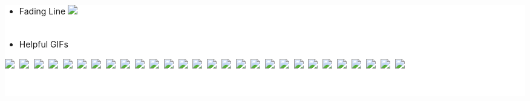 - Fading Line
  <img src="https://user-images.githubusercontent.com/74038190/212284100-561aa473-3905-4a80-b561-0d28506553ee.gif" width="700">
  <br><br>

- Helpful GIFs
<div align="">
   <img src="https://user-images.githubusercontent.com/74038190/235223585-049a7ac0-b529-416d-b504-ed24aea7d99b.gif" width="75">&nbsp; 
   <img src="https://user-images.githubusercontent.com/74038190/235223599-0eadbd7c-c916-4f24-af9d-9242730e6172.gif" width="75">&nbsp; 
   <img src="https://user-images.githubusercontent.com/74038190/235223604-c9f38e6d-e9df-4608-abeb-ae7fbdf46bfd.gif" width="75">&nbsp; 
   <img src="https://user-images.githubusercontent.com/74038190/236119650-f49991cf-21c3-46ef-a947-760ab27a10d0.gif" width="75">&nbsp;
   <img src="https://github.com/Anmol-Baranwal/Cool-GIFs-For-GitHub/assets/74038190/76036311-c8ea-4247-8bf8-a7077623036c" width="75">&nbsp;
   <img src="https://github.com/Anmol-Baranwal/Cool-GIFs-For-GitHub/assets/74038190/9c351cb9-c9a2-4b20-8420-e96b8331a53b" width="75">&nbsp;
   <img src="https://github.com/Anmol-Baranwal/Cool-GIFs-For-GitHub/assets/74038190/4b38a8c7-dd8d-4199-9eec-cb4ac20414d6" width="75">&nbsp; 
   <img src="https://github.com/Anmol-Baranwal/Cool-GIFs-For-GitHub/assets/74038190/406eb3e6-caba-401d-93c8-e0a7941c84b9" width="75">&nbsp;
   <img src="https://github.com/Anmol-Baranwal/Cool-GIFs-For-GitHub/assets/74038190/87b72768-3740-4648-b118-c3164ff654cd" width="75">&nbsp; 
   <img src="https://github.com/Anmol-Baranwal/Cool-GIFs-For-GitHub/assets/74038190/34376b0e-4ae2-4278-9d3d-82e8016a87d6" width="75">&nbsp;
   <img src="https://github.com/Anmol-Baranwal/Cool-GIFs-For-GitHub/assets/74038190/f7ba88c3-6090-48bc-919d-39c17944ea04" width="75">&nbsp;
   <img src="https://github.com/Anmol-Baranwal/Cool-GIFs-For-GitHub/assets/74038190/6f564d9a-467a-4bba-ad3a-8527c8ab79ae" width="75">&nbsp;
   <img src="https://github.com/Anmol-Baranwal/Cool-GIFs-For-GitHub/assets/74038190/e379a33a-b428-4385-b44f-3da16e7bac9f" width="75">&nbsp;
   <img src="https://github.com/Anmol-Baranwal/Cool-GIFs-For-GitHub/assets/74038190/761f4c99-eda3-4c9a-a4ec-2b6311e2433a" width="75">&nbsp;
   <img src="https://github.com/Anmol-Baranwal/Cool-GIFs-For-GitHub/assets/74038190/baf52aa6-ff71-412d-9607-db8feb17874b" width="75">&nbsp;
   <img src="https://github.com/Anmol-Baranwal/Cool-GIFs-For-GitHub/assets/74038190/2c79649a-b04c-4c78-998f-c126db48305c" width="75">&nbsp;
   <img src="https://github.com/Anmol-Baranwal/Cool-GIFs-For-GitHub/assets/74038190/fa83eeb9-f4e2-4d85-93f0-688af11babf8" width="75">&nbsp;
   <img src="https://github.com/Anmol-Baranwal/Cool-GIFs-For-GitHub/assets/74038190/4503d891-510a-4ebd-94c4-ef8958a2e8d4" width="75">&nbsp;
   <img src="https://github.com/Anmol-Baranwal/Cool-GIFs-For-GitHub/assets/74038190/7bb1e704-6026-48f9-8435-2f4d40101348" width="75">&nbsp;
   <img src="https://github.com/Anmol-Baranwal/Cool-GIFs-For-GitHub/assets/74038190/c727c530-7192-4c94-b491-bb9f1502a5e6" width="75">&nbsp;
   <img src="https://github.com/Anmol-Baranwal/Cool-GIFs-For-GitHub/assets/74038190/a2605358-6b87-44ab-87fb-20dcdc5f9ef2" width="75">&nbsp;
   <img src="https://github.com/Anmol-Baranwal/Cool-GIFs-For-GitHub/assets/74038190/2c0eef4b-7b75-42bd-9722-4bea97a2d532" width="75">&nbsp;
   <img src="https://github.com/Anmol-Baranwal/Cool-GIFs-For-GitHub/assets/74038190/7cc5988c-f607-4d4f-ab01-360a4f9321eb" width="75">&nbsp;
   <img src="https://github.com/Anmol-Baranwal/Cool-GIFs-For-GitHub/assets/74038190/fc444250-07b6-49d5-848a-8b2f8ce62b0a" width="75">&nbsp;
   <img src="https://github.com/Anmol-Baranwal/Cool-GIFs-For-GitHub/assets/74038190/47eb2734-addb-46da-b4dd-5e1616cd3853" width="75">&nbsp;
   <img src="https://github.com/Anmol-Baranwal/Cool-GIFs-For-GitHub/assets/74038190/bba47def-6b97-4489-9433-fbff5b588031" width="75">&nbsp;
   <img src="https://github.com/Anmol-Baranwal/Cool-GIFs-For-GitHub/assets/74038190/94cc4424-9251-42ae-8782-92465d0a0043" width="75">&nbsp;
   <img src="https://github.com/Anmol-Baranwal/Cool-GIFs-For-GitHub/assets/74038190/42077049-1939-493e-9a19-47ca5db36643" width="75">&nbsp;
</div>
<br><br>
